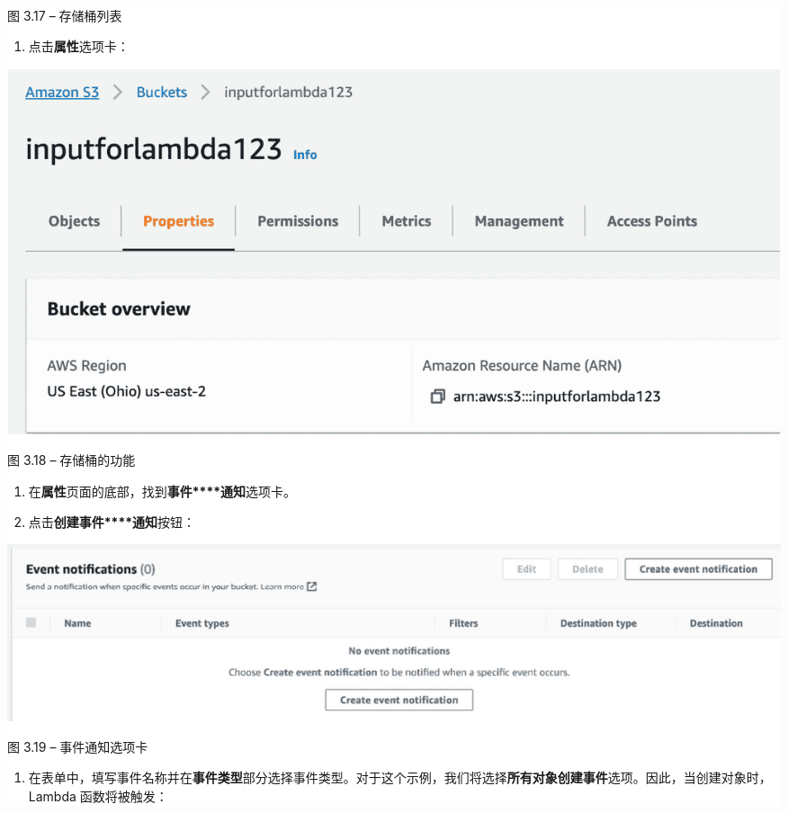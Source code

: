 图 3.17 – 存储桶列表

1.  点击**属性**选项卡：

![图 3.18_B19195](img/Figure_3.18_B19195.jpg)

图 3.18 – 存储桶的功能

1.  在**属性**页面的底部，找到**事件****通知**选项卡。

1.  点击**创建事件****通知**按钮：

![图 3.19_B19195](img/Figure_3.19_B19195.jpg)

图 3.19 – 事件通知选项卡

1.  在表单中，填写事件名称并在**事件类型**部分选择事件类型。对于这个示例，我们将选择**所有对象创建事件**选项。因此，当创建对象时，Lambda 函数将被触发：
